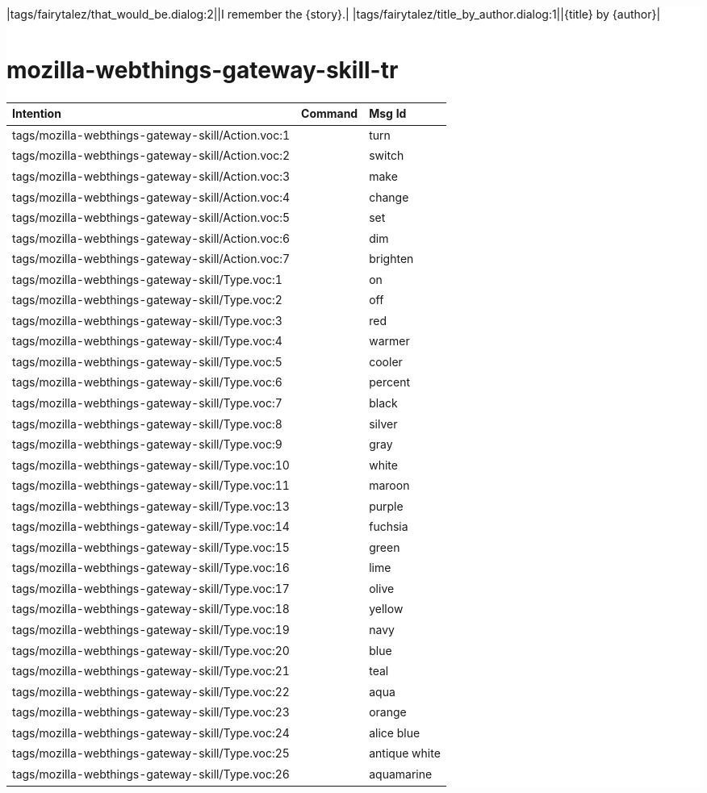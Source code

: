 |tags/fairytalez/that_would_be.dialog:2||I remember the {story}.|
|tags/fairytalez/title_by_author.dialog:1||{title} by {author}|

# mozilla-webthings-gateway-skill-tr
  

|Intention|Command|Msg Id|
| :--- | :--- | :--- |
|tags/mozilla-webthings-gateway-skill/Action.voc:1||turn|
|tags/mozilla-webthings-gateway-skill/Action.voc:2||switch|
|tags/mozilla-webthings-gateway-skill/Action.voc:3||make|
|tags/mozilla-webthings-gateway-skill/Action.voc:4||change|
|tags/mozilla-webthings-gateway-skill/Action.voc:5||set|
|tags/mozilla-webthings-gateway-skill/Action.voc:6||dim|
|tags/mozilla-webthings-gateway-skill/Action.voc:7||brighten|
|tags/mozilla-webthings-gateway-skill/Type.voc:1||on|
|tags/mozilla-webthings-gateway-skill/Type.voc:2||off|
|tags/mozilla-webthings-gateway-skill/Type.voc:3||red|
|tags/mozilla-webthings-gateway-skill/Type.voc:4||warmer|
|tags/mozilla-webthings-gateway-skill/Type.voc:5||cooler|
|tags/mozilla-webthings-gateway-skill/Type.voc:6||percent|
|tags/mozilla-webthings-gateway-skill/Type.voc:7||black|
|tags/mozilla-webthings-gateway-skill/Type.voc:8||silver|
|tags/mozilla-webthings-gateway-skill/Type.voc:9||gray|
|tags/mozilla-webthings-gateway-skill/Type.voc:10||white|
|tags/mozilla-webthings-gateway-skill/Type.voc:11||maroon|
|tags/mozilla-webthings-gateway-skill/Type.voc:13||purple|
|tags/mozilla-webthings-gateway-skill/Type.voc:14||fuchsia|
|tags/mozilla-webthings-gateway-skill/Type.voc:15||green|
|tags/mozilla-webthings-gateway-skill/Type.voc:16||lime|
|tags/mozilla-webthings-gateway-skill/Type.voc:17||olive|
|tags/mozilla-webthings-gateway-skill/Type.voc:18||yellow|
|tags/mozilla-webthings-gateway-skill/Type.voc:19||navy|
|tags/mozilla-webthings-gateway-skill/Type.voc:20||blue|
|tags/mozilla-webthings-gateway-skill/Type.voc:21||teal|
|tags/mozilla-webthings-gateway-skill/Type.voc:22||aqua|
|tags/mozilla-webthings-gateway-skill/Type.voc:23||orange|
|tags/mozilla-webthings-gateway-skill/Type.voc:24||alice blue|
|tags/mozilla-webthings-gateway-skill/Type.voc:25||antique white|
|tags/mozilla-webthings-gateway-skill/Type.voc:26||aquamarine|